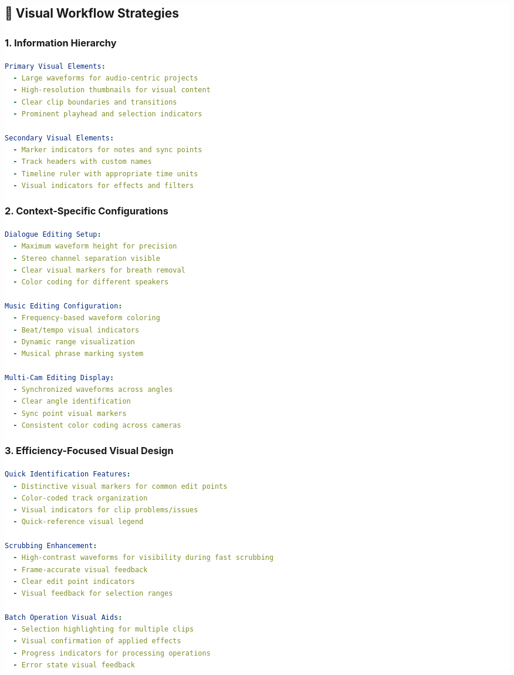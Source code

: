 ## 🎯 Visual Workflow Strategies

### 1. Information Hierarchy
```yaml
Primary Visual Elements:
  - Large waveforms for audio-centric projects
  - High-resolution thumbnails for visual content
  - Clear clip boundaries and transitions
  - Prominent playhead and selection indicators

Secondary Visual Elements:
  - Marker indicators for notes and sync points
  - Track headers with custom names
  - Timeline ruler with appropriate time units
  - Visual indicators for effects and filters
```

### 2. Context-Specific Configurations
```yaml
Dialogue Editing Setup:
  - Maximum waveform height for precision
  - Stereo channel separation visible
  - Clear visual markers for breath removal
  - Color coding for different speakers

Music Editing Configuration:
  - Frequency-based waveform coloring
  - Beat/tempo visual indicators
  - Dynamic range visualization
  - Musical phrase marking system

Multi-Cam Editing Display:
  - Synchronized waveforms across angles
  - Clear angle identification
  - Sync point visual markers
  - Consistent color coding across cameras
```

### 3. Efficiency-Focused Visual Design
```yaml
Quick Identification Features:
  - Distinctive visual markers for common edit points
  - Color-coded track organization
  - Visual indicators for clip problems/issues
  - Quick-reference visual legend

Scrubbing Enhancement:
  - High-contrast waveforms for visibility during fast scrubbing
  - Frame-accurate visual feedback
  - Clear edit point indicators
  - Visual feedback for selection ranges

Batch Operation Visual Aids:
  - Selection highlighting for multiple clips
  - Visual confirmation of applied effects
  - Progress indicators for processing operations
  - Error state visual feedback
```
